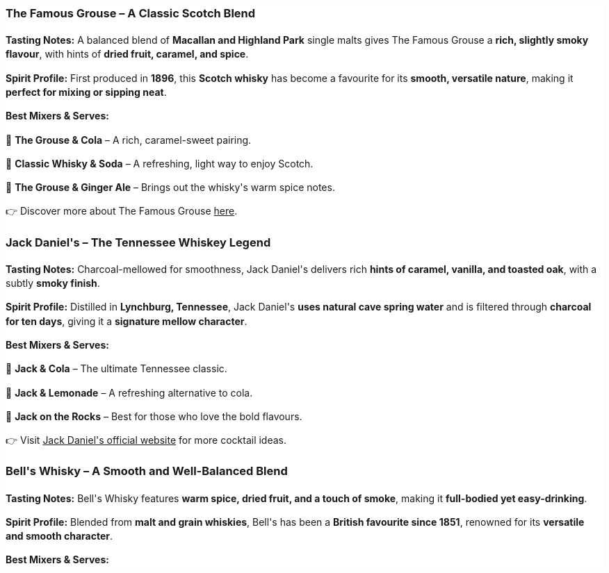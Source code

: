 
### **The Famous Grouse – A Classic Scotch Blend**

**Tasting Notes:** A balanced blend of **Macallan and Highland Park** single malts gives The Famous Grouse a **rich, slightly smoky flavour**, with hints of **dried fruit, caramel, and spice**.

  

**Spirit Profile:** First produced in **1896**, this **Scotch whisky** has become a favourite for its **smooth, versatile nature**, making it **perfect for mixing or sipping neat**.

  

**Best Mixers & Serves:**

🥃 **The Grouse & Cola** – A rich, caramel-sweet pairing.

🥃 **Classic Whisky & Soda** – A refreshing, light way to enjoy Scotch.

🥃 **The Grouse & Ginger Ale** – Brings out the whisky's warm spice notes.

  

👉 Discover more about The Famous Grouse [here](https://www.famousgrouse.com/).

  

### **Jack Daniel's – The Tennessee Whiskey Legend**

**Tasting Notes:** Charcoal-mellowed for smoothness, Jack Daniel's delivers rich **hints of caramel, vanilla, and toasted oak**, with a subtly **smoky finish**.

  

**Spirit Profile:** Distilled in **Lynchburg, Tennessee**, Jack Daniel's **uses natural cave spring water** and is filtered through **charcoal for ten days**, giving it a **signature mellow character**.

  

**Best Mixers & Serves:**

🥃 **Jack & Cola** – The ultimate Tennessee classic.

🥃 **Jack & Lemonade** – A refreshing alternative to cola.

🥃 **Jack on the Rocks** – Best for those who love the bold flavours.

  

👉 Visit [Jack Daniel's official website](https://www.jackdaniels.com/) for more cocktail ideas.

  

### **Bell's Whisky – A Smooth and Well-Balanced Blend**

**Tasting Notes:** Bell's Whisky features **warm spice, dried fruit, and a touch of smoke**, making it **full-bodied yet easy-drinking**.

  

**Spirit Profile:** Blended from **malt and grain whiskies**, Bell's has been a **British favourite since 1851**, renowned for its **versatile and smooth character**.

  

**Best Mixers & Serves:**

